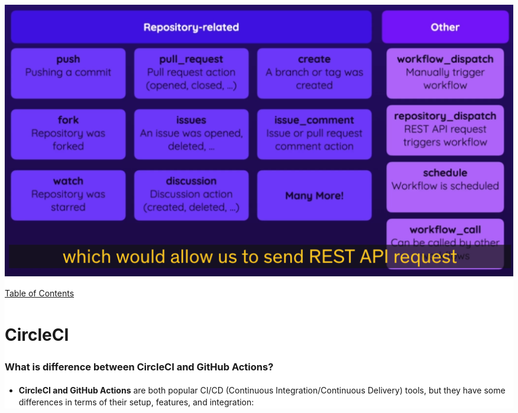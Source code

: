 ![Alt text](images/event.png)


[Table of Contents](#github-action)


# CircleCI

### What is difference between CircleCI and GitHub Actions?

- **CircleCI and GitHub Actions** are both popular CI/CD (Continuous Integration/Continuous Delivery) tools, but they have some differences in terms of their setup, features, and integration:

